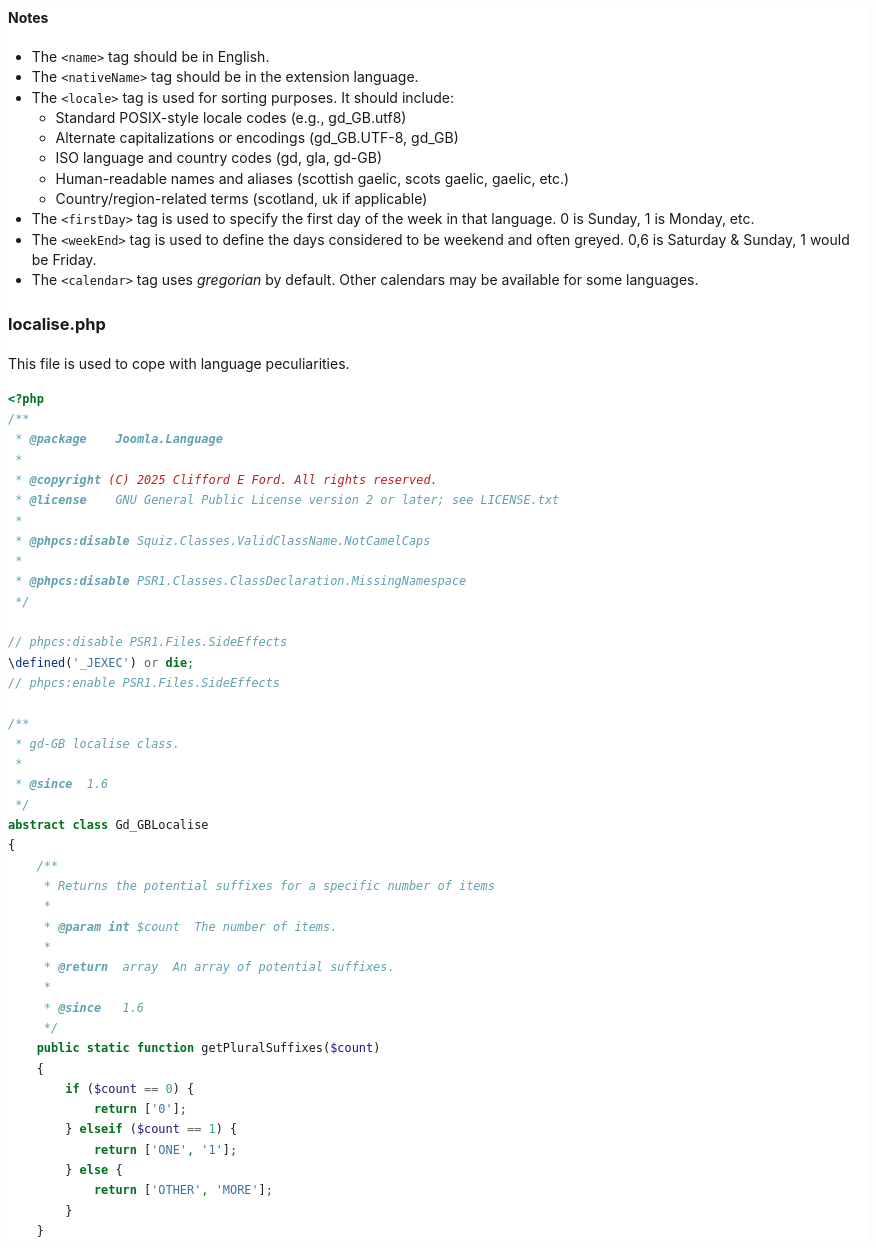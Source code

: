 #### Notes

- The `<name>` tag should be in English.
- The `<nativeName>` tag should be in the extension language.
- The `<locale>` tag is used for sorting purposes. It should include:
    - Standard POSIX-style locale codes (e.g., gd_GB.utf8)
    - Alternate capitalizations or encodings (gd_GB.UTF-8, gd_GB)
    - ISO language and country codes (gd, gla, gd-GB)
    - Human-readable names and aliases (scottish gaelic, scots gaelic, gaelic, etc.)
    - Country/region-related terms (scotland, uk if applicable)
- The `<firstDay>` tag is used to specify the first day of the week in that language. 0 is Sunday, 1 is Monday, etc.
- The `<weekEnd>` tag is used to define the days considered to be weekend and often greyed. 0,6 is Saturday & Sunday, 1 would be Friday.
- The `<calendar>` tag uses *gregorian* by default. Other calendars may be available for some languages.

### localise.php

This file is used to cope with language peculiarities.

```php
<?php
/**
 * @package    Joomla.Language
 *
 * @copyright (C) 2025 Clifford E Ford. All rights reserved.
 * @license    GNU General Public License version 2 or later; see LICENSE.txt
 *
 * @phpcs:disable Squiz.Classes.ValidClassName.NotCamelCaps
 *
 * @phpcs:disable PSR1.Classes.ClassDeclaration.MissingNamespace
 */

// phpcs:disable PSR1.Files.SideEffects
\defined('_JEXEC') or die;
// phpcs:enable PSR1.Files.SideEffects

/**
 * gd-GB localise class.
 *
 * @since  1.6
 */
abstract class Gd_GBLocalise
{
    /**
     * Returns the potential suffixes for a specific number of items
     *
     * @param int $count  The number of items.
     *
     * @return  array  An array of potential suffixes.
     *
     * @since   1.6
     */
    public static function getPluralSuffixes($count)
    {
        if ($count == 0) {
            return ['0'];
        } elseif ($count == 1) {
            return ['ONE', '1'];
        } else {
            return ['OTHER', 'MORE'];
        }
    }
```